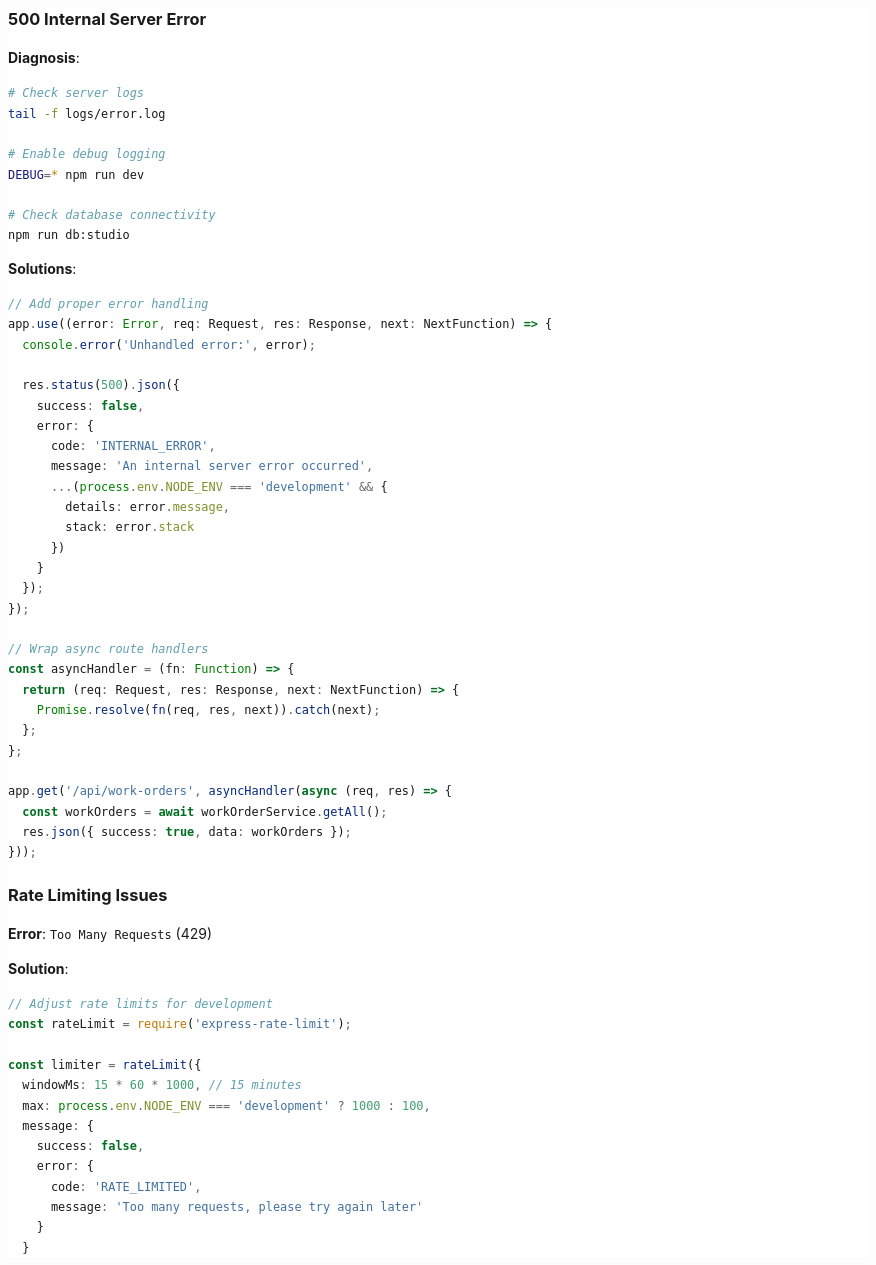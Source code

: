### 500 Internal Server Error

**Diagnosis**:
```bash
# Check server logs
tail -f logs/error.log

# Enable debug logging
DEBUG=* npm run dev

# Check database connectivity
npm run db:studio
```

**Solutions**:
```typescript
// Add proper error handling
app.use((error: Error, req: Request, res: Response, next: NextFunction) => {
  console.error('Unhandled error:', error);
  
  res.status(500).json({
    success: false,
    error: {
      code: 'INTERNAL_ERROR',
      message: 'An internal server error occurred',
      ...(process.env.NODE_ENV === 'development' && { 
        details: error.message,
        stack: error.stack 
      })
    }
  });
});

// Wrap async route handlers
const asyncHandler = (fn: Function) => {
  return (req: Request, res: Response, next: NextFunction) => {
    Promise.resolve(fn(req, res, next)).catch(next);
  };
};

app.get('/api/work-orders', asyncHandler(async (req, res) => {
  const workOrders = await workOrderService.getAll();
  res.json({ success: true, data: workOrders });
}));
```

### Rate Limiting Issues

**Error**: `Too Many Requests` (429)

**Solution**:
```typescript
// Adjust rate limits for development
const rateLimit = require('express-rate-limit');

const limiter = rateLimit({
  windowMs: 15 * 60 * 1000, // 15 minutes
  max: process.env.NODE_ENV === 'development' ? 1000 : 100,
  message: {
    success: false,
    error: {
      code: 'RATE_LIMITED',
      message: 'Too many requests, please try again later'
    }
  }
```
